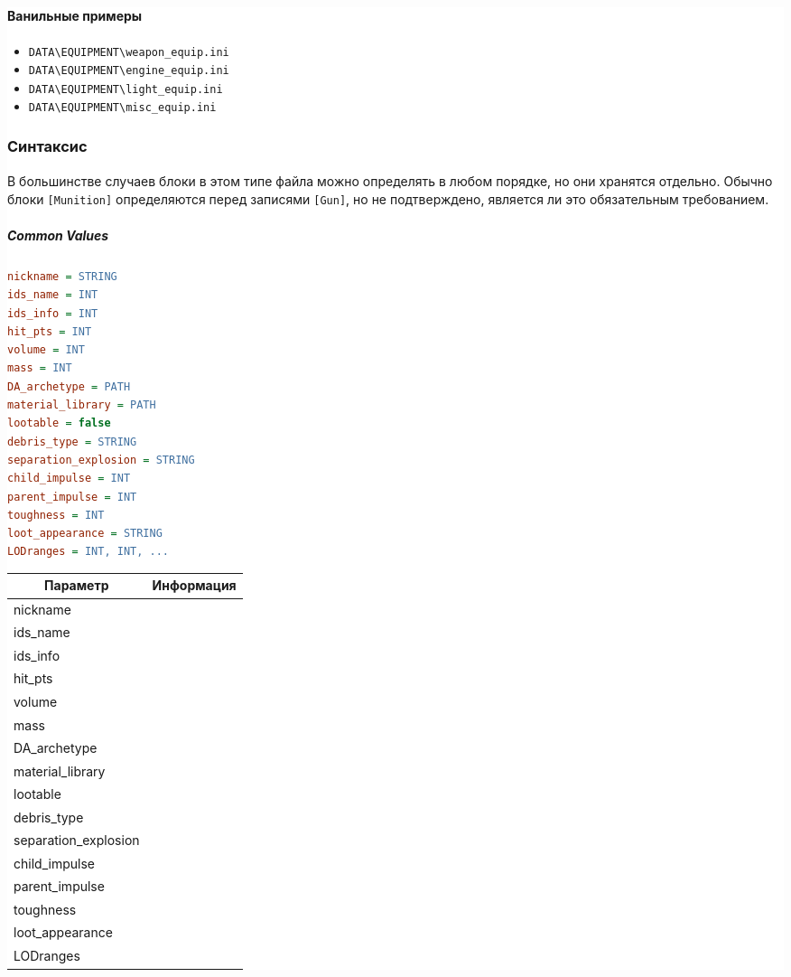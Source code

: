 #### Ванильные примеры

- `DATA\EQUIPMENT\weapon_equip.ini`
- `DATA\EQUIPMENT\engine_equip.ini`
- `DATA\EQUIPMENT\light_equip.ini`
- `DATA\EQUIPMENT\misc_equip.ini`

### Синтаксис

В большинстве случаев блоки в этом типе файла можно определять в любом порядке, но они хранятся отдельно. Обычно блоки `[Munition]` определяются перед записями `[Gun]`, но не подтверждено, является ли это обязательным требованием.

##### Common Values

```ini
nickname = STRING
ids_name = INT
ids_info = INT
hit_pts = INT
volume = INT
mass = INT
DA_archetype = PATH
material_library = PATH
lootable = false
debris_type = STRING
separation_explosion = STRING
child_impulse = INT
parent_impulse = INT
toughness = INT
loot_appearance = STRING
LODranges = INT, INT, ...
```

| Параметр             | Информация |
| -------------------- | ---------- |
| nickname             |            |
| ids_name             |            |
| ids_info             |            |
| hit_pts              |            |
| volume               |            |
| mass                 |            |
| DA_archetype         |            |
| material_library     |            |
| lootable             |            |
| debris_type          |            |
| separation_explosion |            |
| child_impulse        |            |
| parent_impulse       |            |
| toughness            |            |
| loot_appearance      |            |
| LODranges            |            |
